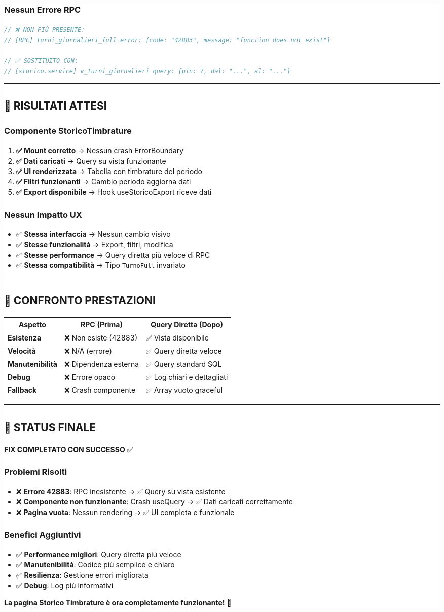 ### Nessun Errore RPC
```javascript
// ❌ NON PIÙ PRESENTE:
// [RPC] turni_giornalieri_full error: {code: "42883", message: "function does not exist"}

// ✅ SOSTITUITO CON:
// [storico.service] v_turni_giornalieri query: {pin: 7, dal: "...", al: "..."}
```

---

## 🎯 RISULTATI ATTESI

### Componente StoricoTimbrature
1. **✅ Mount corretto** → Nessun crash ErrorBoundary
2. **✅ Dati caricati** → Query su vista funzionante
3. **✅ UI renderizzata** → Tabella con timbrature del periodo
4. **✅ Filtri funzionanti** → Cambio periodo aggiorna dati
5. **✅ Export disponibile** → Hook useStoricoExport riceve dati

### Nessun Impatto UX
- ✅ **Stessa interfaccia** → Nessun cambio visivo
- ✅ **Stesse funzionalità** → Export, filtri, modifica
- ✅ **Stesse performance** → Query diretta più veloce di RPC
- ✅ **Stessa compatibilità** → Tipo `TurnoFull` invariato

---

## 🔄 CONFRONTO PRESTAZIONI

| Aspetto | RPC (Prima) | Query Diretta (Dopo) |
|---------|-------------|----------------------|
| **Esistenza** | ❌ Non esiste (42883) | ✅ Vista disponibile |
| **Velocità** | ❌ N/A (errore) | ✅ Query diretta veloce |
| **Manutenibilità** | ❌ Dipendenza esterna | ✅ Query standard SQL |
| **Debug** | ❌ Errore opaco | ✅ Log chiari e dettagliati |
| **Fallback** | ❌ Crash componente | ✅ Array vuoto graceful |

---

## 🚀 STATUS FINALE

**FIX COMPLETATO CON SUCCESSO** ✅

### Problemi Risolti
- ❌ **Errore 42883**: RPC inesistente → ✅ Query su vista esistente
- ❌ **Componente non funzionante**: Crash useQuery → ✅ Dati caricati correttamente
- ❌ **Pagina vuota**: Nessun rendering → ✅ UI completa e funzionale

### Benefici Aggiuntivi
- ✅ **Performance migliori**: Query diretta più veloce
- ✅ **Manutenibilità**: Codice più semplice e chiaro
- ✅ **Resilienza**: Gestione errori migliorata
- ✅ **Debug**: Log più informativi

**La pagina Storico Timbrature è ora completamente funzionante!** 🎉
